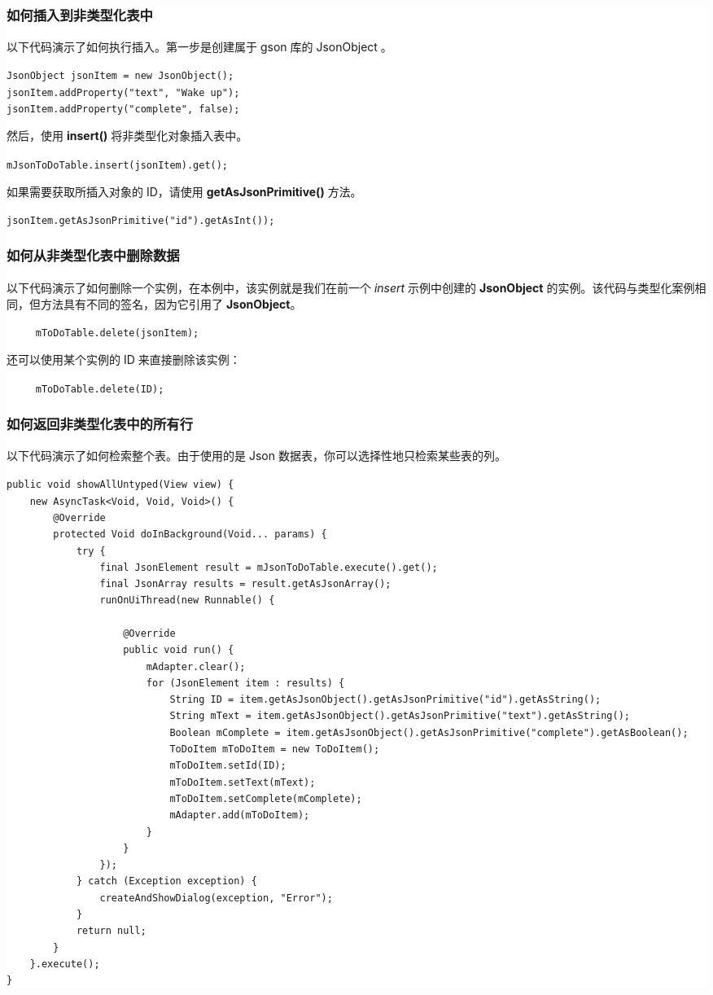 ### <a name="json_insert"></a>如何插入到非类型化表中

以下代码演示了如何执行插入。第一步是创建属于 gson 库的 JsonObject 。

    JsonObject jsonItem = new JsonObject();
    jsonItem.addProperty("text", "Wake up");
    jsonItem.addProperty("complete", false);

然后，使用 **insert()** 将非类型化对象插入表中。

    mJsonToDoTable.insert(jsonItem).get();

如果需要获取所插入对象的 ID，请使用 **getAsJsonPrimitive()** 方法。

    jsonItem.getAsJsonPrimitive("id").getAsInt());

### <a name="json_delete"></a>如何从非类型化表中删除数据

以下代码演示了如何删除一个实例，在本例中，该实例就是我们在前一个 *insert* 示例中创建的 **JsonObject** 的实例。该代码与类型化案例相同，但方法具有不同的签名，因为它引用了 **JsonObject**。

         mToDoTable.delete(jsonItem);

还可以使用某个实例的 ID 来直接删除该实例：

         mToDoTable.delete(ID);

### <a name="json_get"></a>如何返回非类型化表中的所有行

以下代码演示了如何检索整个表。由于使用的是 Json 数据表，你可以选择性地只检索某些表的列。

    public void showAllUntyped(View view) {
        new AsyncTask<Void, Void, Void>() {
            @Override
            protected Void doInBackground(Void... params) {
                try {
                    final JsonElement result = mJsonToDoTable.execute().get();
                    final JsonArray results = result.getAsJsonArray();
                    runOnUiThread(new Runnable() {

                        @Override
                        public void run() {
                            mAdapter.clear();
                            for (JsonElement item : results) {
                                String ID = item.getAsJsonObject().getAsJsonPrimitive("id").getAsString();
                                String mText = item.getAsJsonObject().getAsJsonPrimitive("text").getAsString();
                                Boolean mComplete = item.getAsJsonObject().getAsJsonPrimitive("complete").getAsBoolean();
                                ToDoItem mToDoItem = new ToDoItem();
                                mToDoItem.setId(ID);
                                mToDoItem.setText(mText);
                                mToDoItem.setComplete(mComplete);
                                mAdapter.add(mToDoItem);
                            }
                        }
                    });
                } catch (Exception exception) {
                    createAndShowDialog(exception, "Error");
                }
                return null;
            }
        }.execute();
    }
